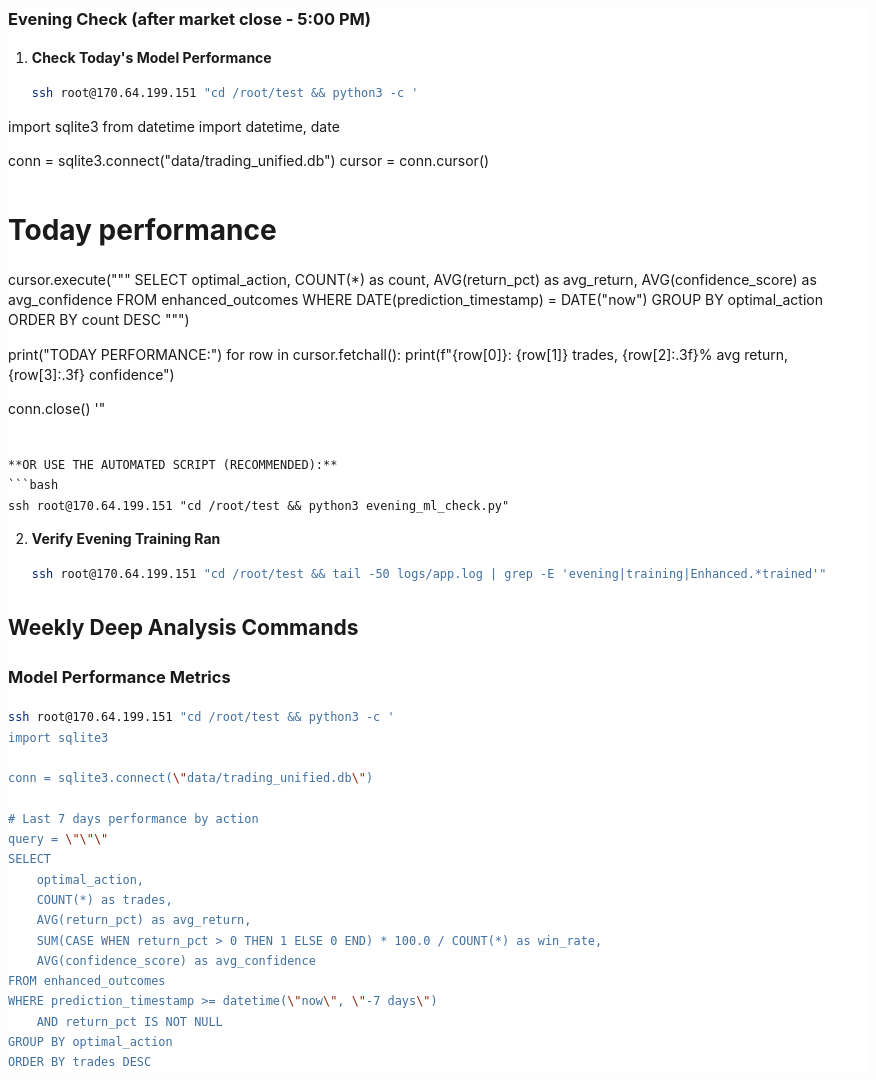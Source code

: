 ### Evening Check (after market close - 5:00 PM)
1. **Check Today's Model Performance**
   ```bash
   ssh root@170.64.199.151 "cd /root/test && python3 -c '
import sqlite3
from datetime import datetime, date

conn = sqlite3.connect(\"data/trading_unified.db\")
cursor = conn.cursor()

# Today performance
cursor.execute(\"\"\"
SELECT 
    optimal_action,
    COUNT(*) as count,
    AVG(return_pct) as avg_return,
    AVG(confidence_score) as avg_confidence
FROM enhanced_outcomes 
WHERE DATE(prediction_timestamp) = DATE(\"now\")
GROUP BY optimal_action
ORDER BY count DESC
\"\"\")

print(\"TODAY PERFORMANCE:\")
for row in cursor.fetchall():
    print(f\"{row[0]}: {row[1]} trades, {row[2]:.3f}% avg return, {row[3]:.3f} confidence\")

conn.close()
'"
   ```

   **OR USE THE AUTOMATED SCRIPT (RECOMMENDED):**
   ```bash
   ssh root@170.64.199.151 "cd /root/test && python3 evening_ml_check.py"
   ```

2. **Verify Evening Training Ran**
   ```bash
   ssh root@170.64.199.151 "cd /root/test && tail -50 logs/app.log | grep -E 'evening|training|Enhanced.*trained'"
   ```

## Weekly Deep Analysis Commands

### Model Performance Metrics
```bash
ssh root@170.64.199.151 "cd /root/test && python3 -c '
import sqlite3

conn = sqlite3.connect(\"data/trading_unified.db\")

# Last 7 days performance by action
query = \"\"\"
SELECT 
    optimal_action,
    COUNT(*) as trades,
    AVG(return_pct) as avg_return,
    SUM(CASE WHEN return_pct > 0 THEN 1 ELSE 0 END) * 100.0 / COUNT(*) as win_rate,
    AVG(confidence_score) as avg_confidence
FROM enhanced_outcomes 
WHERE prediction_timestamp >= datetime(\"now\", \"-7 days\")
    AND return_pct IS NOT NULL
GROUP BY optimal_action
ORDER BY trades DESC
```